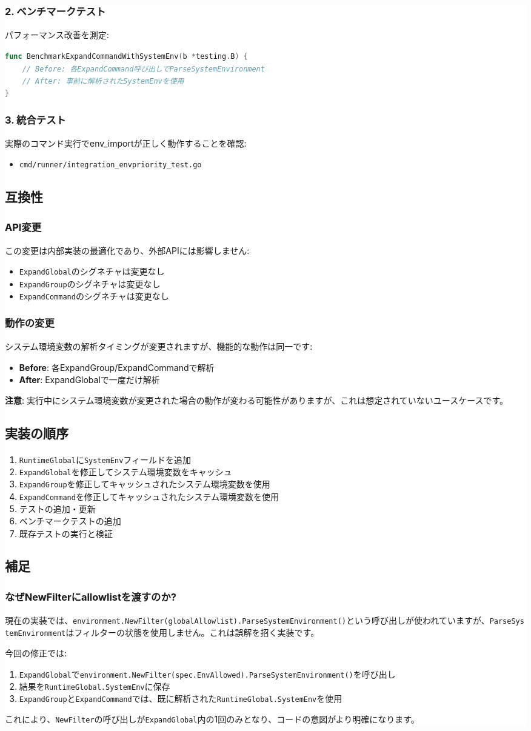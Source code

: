 ### 2. ベンチマークテスト

パフォーマンス改善を測定:

```go
func BenchmarkExpandCommandWithSystemEnv(b *testing.B) {
    // Before: 各ExpandCommand呼び出しでParseSystemEnvironment
    // After: 事前に解析されたSystemEnvを使用
}
```

### 3. 統合テスト

実際のコマンド実行でenv_importが正しく動作することを確認:
- `cmd/runner/integration_envpriority_test.go`

## 互換性

### API変更

この変更は内部実装の最適化であり、外部APIには影響しません:
- `ExpandGlobal`のシグネチャは変更なし
- `ExpandGroup`のシグネチャは変更なし
- `ExpandCommand`のシグネチャは変更なし

### 動作の変更

システム環境変数の解析タイミングが変更されますが、機能的な動作は同一です:
- **Before**: 各ExpandGroup/ExpandCommandで解析
- **After**: ExpandGlobalで一度だけ解析

**注意**: 実行中にシステム環境変数が変更された場合の動作が変わる可能性がありますが、これは想定されていないユースケースです。

## 実装の順序

1. `RuntimeGlobal`に`SystemEnv`フィールドを追加
2. `ExpandGlobal`を修正してシステム環境変数をキャッシュ
3. `ExpandGroup`を修正してキャッシュされたシステム環境変数を使用
4. `ExpandCommand`を修正してキャッシュされたシステム環境変数を使用
5. テストの追加・更新
6. ベンチマークテストの追加
7. 既存テストの実行と検証

## 補足

### なぜNewFilterにallowlistを渡すのか?

現在の実装では、`environment.NewFilter(globalAllowlist).ParseSystemEnvironment()`という呼び出しが使われていますが、`ParseSystemEnvironment`はフィルターの状態を使用しません。これは誤解を招く実装です。

今回の修正では:
1. `ExpandGlobal`で`environment.NewFilter(spec.EnvAllowed).ParseSystemEnvironment()`を呼び出し
2. 結果を`RuntimeGlobal.SystemEnv`に保存
3. `ExpandGroup`と`ExpandCommand`では、既に解析された`RuntimeGlobal.SystemEnv`を使用

これにより、`NewFilter`の呼び出しが`ExpandGlobal`内の1回のみとなり、コードの意図がより明確になります。
